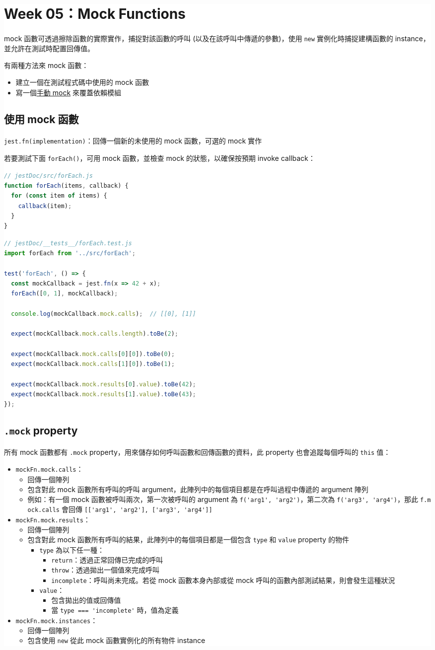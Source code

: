 Week 05：Mock Functions
===

mock 函數可透過擦除函數的實際實作，捕捉對該函數的呼叫 (以及在該呼叫中傳遞的參數)，使用 `new` 實例化時捕捉建構函數的 instance，並允許在測試時配置回傳值。

有兩種方法來 mock 函數：
- 建立一個在測試程式碼中使用的 mock 函數
- 寫一個[手動 mock](https://jestjs.io/docs/en/manual-mocks) 來覆蓋依賴模組

## 使用 mock 函數

`jest.fn(implementation)`：回傳一個新的未使用的 mock 函數，可選的 mock 實作

若要測試下面 `forEach()`，可用 mock 函數，並檢查 mock 的狀態，以確保按預期 invoke callback：

```javascript
// jestDoc/src/forEach.js
function forEach(items, callback) {
  for (const item of items) {
    callback(item);
  }
}
```

```javascript
// jestDoc/__tests__/forEach.test.js
import forEach from '../src/forEach';

test('forEach', () => {
  const mockCallback = jest.fn(x => 42 + x);
  forEach([0, 1], mockCallback);

  console.log(mockCallback.mock.calls);  // [[0], [1]]

  expect(mockCallback.mock.calls.length).toBe(2);

  expect(mockCallback.mock.calls[0][0]).toBe(0);
  expect(mockCallback.mock.calls[1][0]).toBe(1);

  expect(mockCallback.mock.results[0].value).toBe(42);
  expect(mockCallback.mock.results[1].value).toBe(43);
});
```

## `.mock` property

所有 mock 函數都有 `.mock` property，用來儲存如何呼叫函數和回傳函數的資料，此 property 也會追蹤每個呼叫的 `this` 值：

- `mockFn.mock.calls`：
  - 回傳一個陣列
  - 包含對此 mock 函數所有呼叫的呼叫 argument，此陣列中的每個項目都是在呼叫過程中傳遞的 argument 陣列
  - 例如：有一個 mock 函數被呼叫兩次，第一次被呼叫的 argument 為 `f('arg1', 'arg2')`，第二次為 `f('arg3', 'arg4')`，那此 `f.mock.calls` 會回傳 `[['arg1', 'arg2'], ['arg3', 'arg4']]`
- `mockFn.mock.results`：
  - 回傳一個陣列
  - 包含對此 mock 函數所有呼叫的結果，此陣列中的每個項目都是一個包含 `type` 和 `value` property 的物件
    - `type` 為以下任一種：
      - `return`：透過正常回傳已完成的呼叫
      - `throw`：透過拋出一個值來完成呼叫
      - `incomplete`：呼叫尚未完成。若從 mock 函數本身內部或從 mock 呼叫的函數內部測試結果，則會發生這種狀況
    - `value`：
      - 包含拋出的值或回傳值
      - 當 `type === 'incomplete'` 時，值為定義
- `mockFn.mock.instances`：
  - 回傳一個陣列
  - 包含使用 `new` 從此 mock 函數實例化的所有物件 instance
